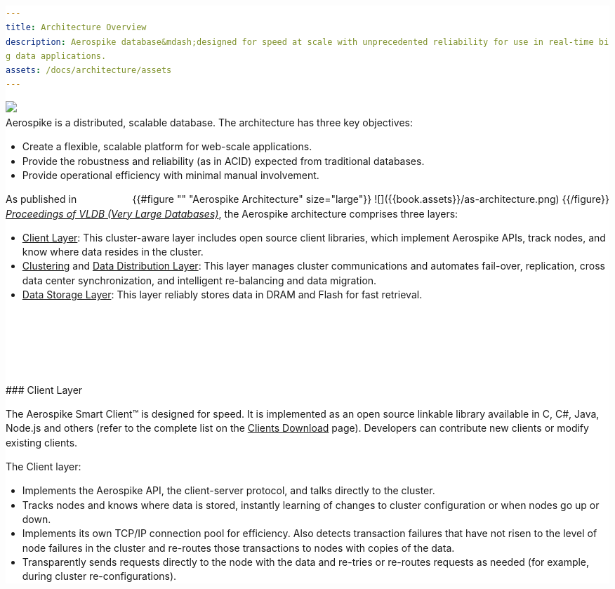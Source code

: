 ```yaml
---
title: Architecture Overview
description: Aerospike database&mdash;designed for speed at scale with unprecedented reliability for use in real-time big data applications. 
assets: /docs/architecture/assets
---
```

![]({{book.assets}}/architecture-icons.png)
<br />
Aerospike is a distributed, scalable database. The architecture has three key objectives:
- Create a flexible, scalable platform for web-scale applications.
- Provide the robustness and reliability (as in ACID) expected from traditional databases.
- Provide operational efficiency with minimal manual involvement.

<div style="float: right" >
{{#figure "" "Aerospike Architecture" size="large"}}
![]({{book.assets}}/as-architecture.png)
{{/figure}}
</div>

As published in <a href="/docs/architecture/assets/vldb2016.pdf" target="_blank"><i>Proceedings of VLDB (Very Large Databases)</i></a>, the Aerospike architecture comprises three layers:

- [Client Layer](/docs/architecture/clients.html): This cluster-aware layer includes open source client libraries, which implement Aerospike APIs, track nodes, and know where data resides in the cluster.
- [Clustering](/docs/architecture/clustering.html) and [Data Distribution Layer](/docs/architecture/data-distribution.html): This layer manages cluster communications and automates fail-over, replication, cross data center synchronization, and intelligent re-balancing and data 
migration.
- [Data Storage Layer](/docs/architecture/storage.html): This layer reliably stores data in DRAM and Flash for fast retrieval.
<br/>
<br/>
<br/>
<br/>
<br/>
### Client Layer

The Aerospike Smart Client™ is designed for speed. It is implemented as an open source linkable library available in C, C#, Java, Node.js and others (refer to the complete list on the [Clients Download](/download/client/) page). Developers can contribute new clients or modify existing clients. 

The Client layer:

- Implements the Aerospike API, the client-server protocol, and talks directly to the cluster.
- Tracks nodes and knows where data is stored, instantly learning of changes to cluster configuration or when nodes go up or down.
- Implements its own TCP/IP connection pool for efficiency. Also detects transaction failures that have not risen to the level of node failures in the cluster and re-routes those transactions to nodes with copies of the data.
- Transparently sends requests directly to the node with the data and re-tries or re-routes requests as needed (for example, during cluster re-configurations).
